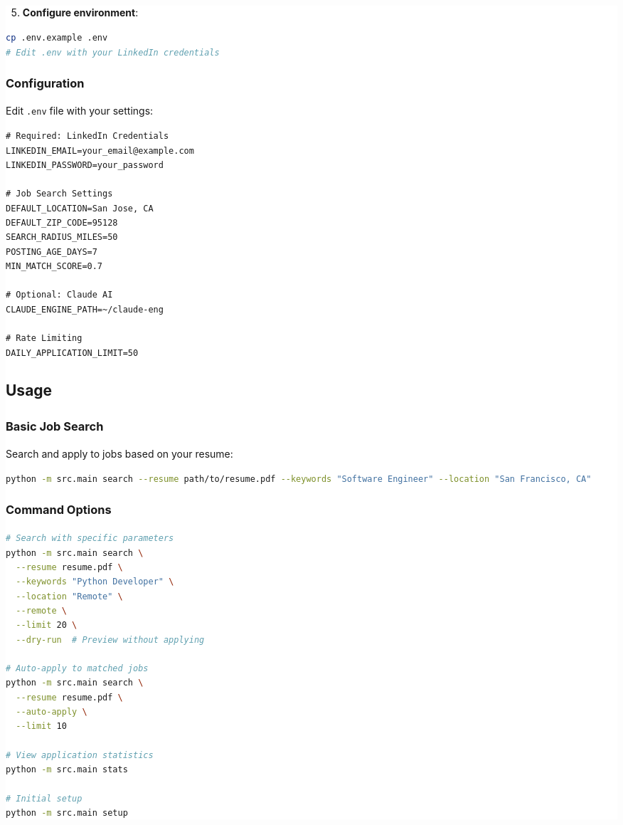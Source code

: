 5. **Configure environment**:
```bash
cp .env.example .env
# Edit .env with your LinkedIn credentials
```

### Configuration

Edit `.env` file with your settings:

```env
# Required: LinkedIn Credentials
LINKEDIN_EMAIL=your_email@example.com
LINKEDIN_PASSWORD=your_password

# Job Search Settings
DEFAULT_LOCATION=San Jose, CA
DEFAULT_ZIP_CODE=95128
SEARCH_RADIUS_MILES=50
POSTING_AGE_DAYS=7
MIN_MATCH_SCORE=0.7

# Optional: Claude AI
CLAUDE_ENGINE_PATH=~/claude-eng

# Rate Limiting
DAILY_APPLICATION_LIMIT=50
```

## Usage

### Basic Job Search

Search and apply to jobs based on your resume:

```bash
python -m src.main search --resume path/to/resume.pdf --keywords "Software Engineer" --location "San Francisco, CA"
```

### Command Options

```bash
# Search with specific parameters
python -m src.main search \
  --resume resume.pdf \
  --keywords "Python Developer" \
  --location "Remote" \
  --remote \
  --limit 20 \
  --dry-run  # Preview without applying

# Auto-apply to matched jobs
python -m src.main search \
  --resume resume.pdf \
  --auto-apply \
  --limit 10

# View application statistics
python -m src.main stats

# Initial setup
python -m src.main setup
```
